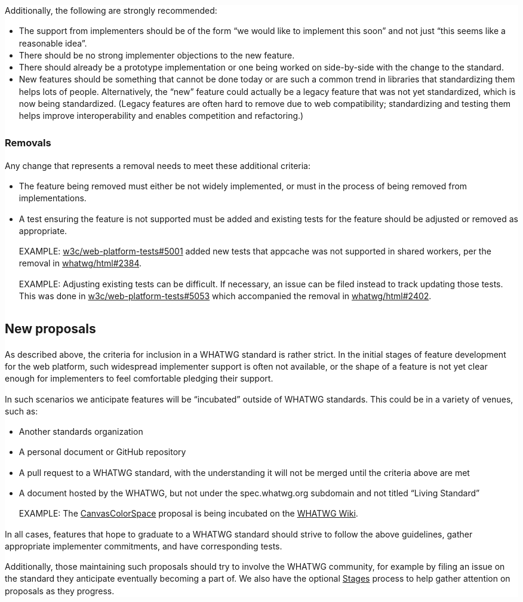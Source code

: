 Additionally, the following are strongly recommended:

* The support from implementers should be of the form “we would like to implement this soon” and not just “this seems like a reasonable idea”.
* There should be no strong implementer objections to the new feature.
* There should already be a prototype implementation or one being worked on side-by-side with the change to the standard.
* New features should be something that cannot be done today or are such a common trend in libraries that standardizing them helps lots of people. Alternatively, the “new” feature could actually be a legacy feature that was not yet standardized, which is now being standardized. (Legacy features are often hard to remove due to web compatibility; standardizing and testing them helps improve interoperability and enables competition and refactoring.)

### Removals

Any change that represents a removal needs to meet these additional criteria:

* The feature being removed must either be not widely implemented, or must in the process of being removed from implementations.

* A test ensuring the feature is not supported must be added and existing tests for the feature should be adjusted or removed as appropriate.

  EXAMPLE: [w3c/web-platform-tests#5001](https://github.com/w3c/web-platform-tests/pull/5001) added new tests that appcache was not supported in shared workers, per the removal in [whatwg/html#2384](https://github.com/whatwg/html/pull/2384).

  EXAMPLE: Adjusting existing tests can be difficult. If necessary, an issue can be filed instead to track updating those tests. This was done in [w3c/web-platform-tests#5053](https://github.com/w3c/web-platform-tests/issues/5053) which accompanied the removal in [whatwg/html#2402](https://github.com/whatwg/html/pull/2402).

## New proposals

As described above, the criteria for inclusion in a WHATWG standard is rather strict. In the initial stages of feature development for the web platform, such widespread implementer support is often not available, or the shape of a feature is not yet clear enough for implementers to feel comfortable pledging their support.

In such scenarios we anticipate features will be “incubated” outside of WHATWG standards. This could be in a variety of venues, such as:

* Another standards organization
* A personal document or GitHub repository
* A pull request to a WHATWG standard, with the understanding it will not be merged until the criteria above are met
* A document hosted by the WHATWG, but not under the spec.whatwg.org subdomain and not titled “Living Standard”

  EXAMPLE: The [CanvasColorSpace](https://wiki.whatwg.org/wiki/CanvasColorSpace) proposal is being incubated on the [WHATWG Wiki](https://wiki.whatwg.org/).

In all cases, features that hope to graduate to a WHATWG standard should strive to follow the above guidelines, gather appropriate implementer commitments, and have corresponding tests.

Additionally, those maintaining such proposals should try to involve the WHATWG community, for example by filing an issue on the standard they anticipate eventually becoming a part of. We also have the optional [Stages](./Stages.md) process to help gather attention on proposals as they progress.
